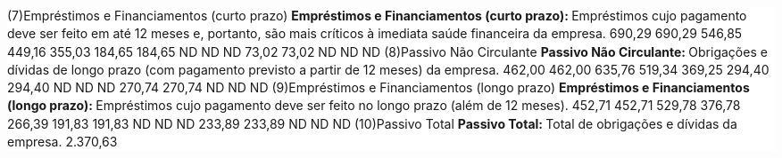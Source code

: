 <td class='leftAlignCell rowDescription fixedLeftColumn tooltip'>(7)Empréstimos e Financiamentos (curto prazo) <span class='tooltiptext'><b>Empréstimos e Financiamentos (curto prazo): </b>Empréstimos cujo pagamento deve ser feito em até 12 meses e, portanto, são mais críticos à imediata saúde financeira da empresa.</span></td>
<td>690,29</td>
<td data-col='trimBalanco' class='trimData'>690,29</td>
<td data-col='trimBalanco' class='trimData'>546,85</td>
<td data-col='trimBalanco' class='trimData'>449,16</td>
<td data-col='trimBalanco' class='trimData'>355,03</td>
<td>184,65</td>
<td data-col='trimBalanco' class='trimData'>184,65</td>
<td data-col='trimBalanco' class='trimData'>ND</td>
<td data-col='trimBalanco' class='trimData'>ND</td>
<td data-col='trimBalanco' class='trimData'>ND</td>
<td>73,02</td>
<td data-col='trimBalanco' class='trimData'>73,02</td>
<td data-col='trimBalanco' class='trimData'>ND</td>
<td data-col='trimBalanco' class='trimData'>ND</td>
<td data-col='trimBalanco' class='trimData'>ND</td>
</tr>
<tr class='trContaPassivo'>
<td class='leftAlignCell rowDescription fixedLeftColumn tooltip'>(8)Passivo Não Circulante <span class='tooltiptext'><b>Passivo Não Circulante: </b>Obrigações e dívidas de longo prazo (com pagamento previsto a partir de 12 meses) da empresa.</span></td>
<td>462,00</td>
<td data-col='trimBalanco' class='trimData'>462,00</td>
<td data-col='trimBalanco' class='trimData'>635,76</td>
<td data-col='trimBalanco' class='trimData'>519,34</td>
<td data-col='trimBalanco' class='trimData'>369,25</td>
<td>294,40</td>
<td data-col='trimBalanco' class='trimData'>294,40</td>
<td data-col='trimBalanco' class='trimData'>ND</td>
<td data-col='trimBalanco' class='trimData'>ND</td>
<td data-col='trimBalanco' class='trimData'>ND</td>
<td>270,74</td>
<td data-col='trimBalanco' class='trimData'>270,74</td>
<td data-col='trimBalanco' class='trimData'>ND</td>
<td data-col='trimBalanco' class='trimData'>ND</td>
<td data-col='trimBalanco' class='trimData'>ND</td>
</tr>
<tr class='trContaPassivo'>
<td class='leftAlignCell rowDescription fixedLeftColumn tooltip'>(9)Empréstimos e Financiamentos (longo prazo) <span class='tooltiptext'><b>Empréstimos e Financiamentos (longo prazo): </b>Empréstimos cujo pagamento deve ser feito no longo prazo (além de 12 meses).</span></td>
<td>452,71</td>
<td data-col='trimBalanco' class='trimData'>452,71</td>
<td data-col='trimBalanco' class='trimData'>529,78</td>
<td data-col='trimBalanco' class='trimData'>376,78</td>
<td data-col='trimBalanco' class='trimData'>266,39</td>
<td>191,83</td>
<td data-col='trimBalanco' class='trimData'>191,83</td>
<td data-col='trimBalanco' class='trimData'>ND</td>
<td data-col='trimBalanco' class='trimData'>ND</td>
<td data-col='trimBalanco' class='trimData'>ND</td>
<td>233,89</td>
<td data-col='trimBalanco' class='trimData'>233,89</td>
<td data-col='trimBalanco' class='trimData'>ND</td>
<td data-col='trimBalanco' class='trimData'>ND</td>
<td data-col='trimBalanco' class='trimData'>ND</td>
</tr>
<tr class='trContaPassivo'>
<td class='leftAlignCell rowDescription fixedLeftColumn tooltip'>(10)Passivo Total <span class='tooltiptext'><b>Passivo Total: </b>Total de obrigações e dívidas da empresa.</span></td>
<td>2.370,63</td>